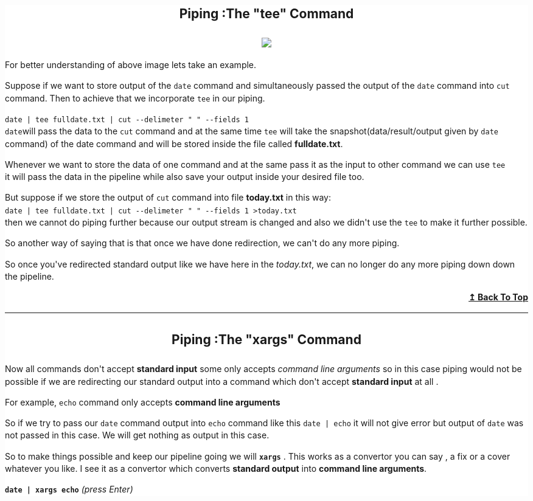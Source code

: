 <div align ="center" id ="piping2">
<h2>Piping :The "tee" Command</h2>
<h3></h3>
</div>

<div align ="center">
<img  src ="https://upload.wikimedia.org/wikipedia/commons/thumb/2/24/Tee.svg/400px-Tee.svg.png" height ="200">
</div>

For better understanding of above image lets take an example.

Suppose if we want to store output of the `date` command and simultaneously passed the output of the `date` command into `cut` command. Then to achieve that we incorporate `tee` in our piping.

`date | tee fulldate.txt | cut --delimeter " " --fields 1`<br>
`date`will pass the data to the `cut` command and at the same time `tee` will take the snapshot(data/result/output given by `date` command) of the date command and will be stored inside the file called **fulldate.txt**.

Whenever we want to store the data of one command and at the same pass it as the input to other command we can use `tee` <br>
it will pass the data in the pipeline while also save your output inside your desired file too.

But suppose if we store the output of `cut` command into file **today.txt** in this way:<br>
`date | tee fulldate.txt | cut --delimeter " " --fields 1 >today.txt` <br>
then we cannot do piping further because our output stream is changed and also we didn't use the `tee` to make it further possible.

So another way of saying that is that once we have done redirection, we can't do any more piping.

So once you've redirected standard output like we have here in the _today.txt_, we can no longer do any
more piping down down the pipeline.

<div align="right"><b><a href="#index">↥ Back To Top</a></b></div>

<hr>

<div align ="center" id ="piping3">
<h2>Piping :The "xargs" Command</h2>
<h3></h3>
</div>

Now all commands don't accept **standard input** some only accepts _command line arguments_ so in this case piping would not be possible if we are redirecting our standard output into a command which don't accept **standard input** at all .

For example, `echo` command only accepts **command line arguments**

So if we try to pass our `date` command output into `echo` command like this `date | echo` it will not give error but output of `date` was not passed in this case. We will get nothing as output in this case.

So to make things possible and keep our pipeline going we will **`xargs`** . This works as a convertor you can say , a fix or a cover whatever you like. I see it as a convertor which converts **standard output** into **command line arguments**.

**`date | xargs echo`** _(press Enter)_
